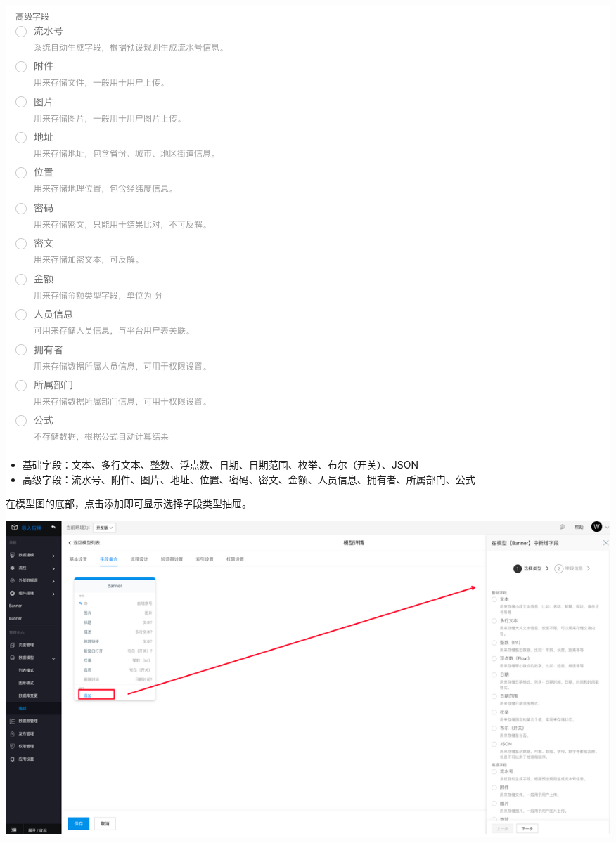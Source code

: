 ![image.png](../../../static/img/操作指南/页面设计/模型页面设计/模型字段配置/image_a6894dc.png)

- 基础字段：文本、多行文本、整数、浮点数、日期、日期范围、枚举、布尔（开关）、JSON
- 高级字段：流水号、附件、图片、地址、位置、密码、密文、金额、人员信息、拥有者、所属部门、公式

在模型图的底部，点击添加即可显示选择字段类型抽屉。

![image.png](../../../static/img/操作指南/页面设计/模型页面设计/模型字段配置/image_e8ebdcb.png)
